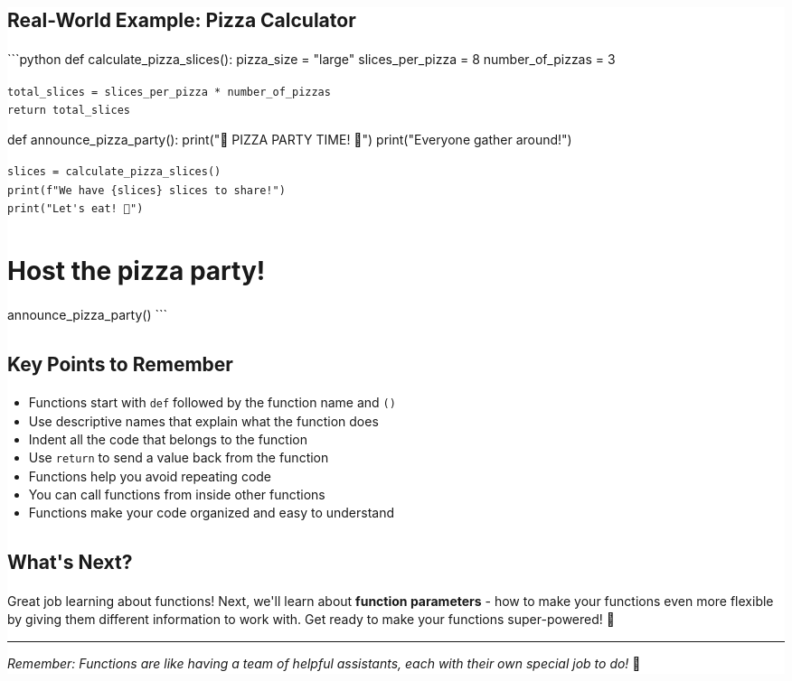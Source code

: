 ## Real-World Example: Pizza Calculator

\`\`\`python
def calculate_pizza_slices():
    pizza_size = "large"
    slices_per_pizza = 8
    number_of_pizzas = 3
    
    total_slices = slices_per_pizza * number_of_pizzas
    return total_slices

def announce_pizza_party():
    print("🍕 PIZZA PARTY TIME! 🍕")
    print("Everyone gather around!")
    
    slices = calculate_pizza_slices()
    print(f"We have {slices} slices to share!")
    print("Let's eat! 🎉")

# Host the pizza party!
announce_pizza_party()
\`\`\`

## Key Points to Remember

- Functions start with `def` followed by the function name and `()`
- Use descriptive names that explain what the function does
- Indent all the code that belongs to the function
- Use `return` to send a value back from the function
- Functions help you avoid repeating code
- You can call functions from inside other functions
- Functions make your code organized and easy to understand

## What's Next?

Great job learning about functions! Next, we'll learn about **function parameters** - how to make your functions even more flexible by giving them different information to work with. Get ready to make your functions super-powered! 🚀

---

*Remember: Functions are like having a team of helpful assistants, each with their own special job to do!* 🤝
